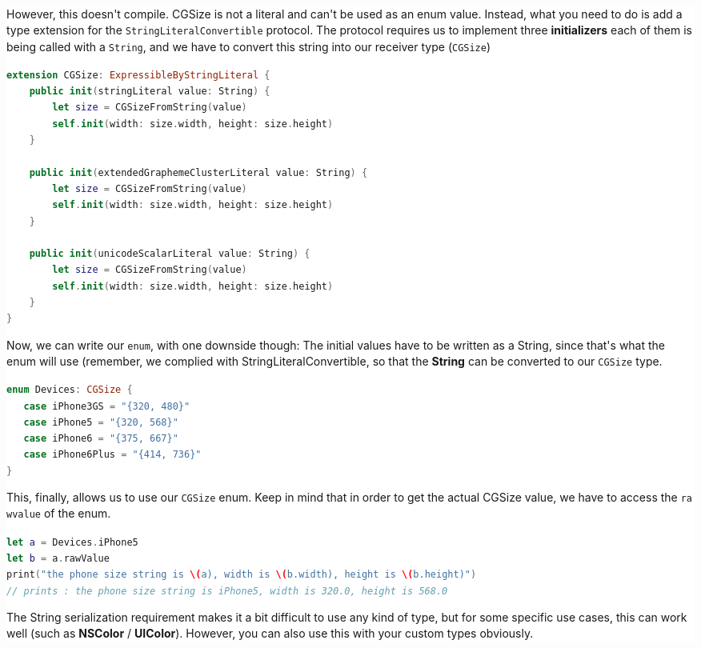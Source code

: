 However, this doesn\'t compile. CGSize is not a literal and can\'t be
used as an enum value. Instead, what you need to do is add a type
extension for the `StringLiteralConvertible` protocol. The protocol
requires us to implement three **initializers** each of them is being
called with a `String`, and we have to convert this string into our
receiver type (`CGSize`)

``` Swift
extension CGSize: ExpressibleByStringLiteral {
    public init(stringLiteral value: String) {
        let size = CGSizeFromString(value)
        self.init(width: size.width, height: size.height)
    }

    public init(extendedGraphemeClusterLiteral value: String) {
        let size = CGSizeFromString(value)
        self.init(width: size.width, height: size.height)
    }

    public init(unicodeScalarLiteral value: String) {
        let size = CGSizeFromString(value)
        self.init(width: size.width, height: size.height)
    }
}
```

Now, we can write our `enum`, with one downside though: The initial
values have to be written as a String, since that\'s what the enum will
use (remember, we complied with StringLiteralConvertible, so that the
**String** can be converted to our `CGSize` type.

``` Swift
enum Devices: CGSize {
   case iPhone3GS = "{320, 480}"
   case iPhone5 = "{320, 568}"
   case iPhone6 = "{375, 667}"
   case iPhone6Plus = "{414, 736}"
}
```

This, finally, allows us to use our `CGSize` enum. Keep in mind that in
order to get the actual CGSize value, we have to access the `rawvalue`
of the enum.

``` Swift
let a = Devices.iPhone5
let b = a.rawValue
print("the phone size string is \(a), width is \(b.width), height is \(b.height)")
// prints : the phone size string is iPhone5, width is 320.0, height is 568.0
```

The String serialization requirement makes it a bit difficult to use any
kind of type, but for some specific use cases, this can work well (such
as **NSColor** / **UIColor**). However, you can also use this with your
custom types obviously.
